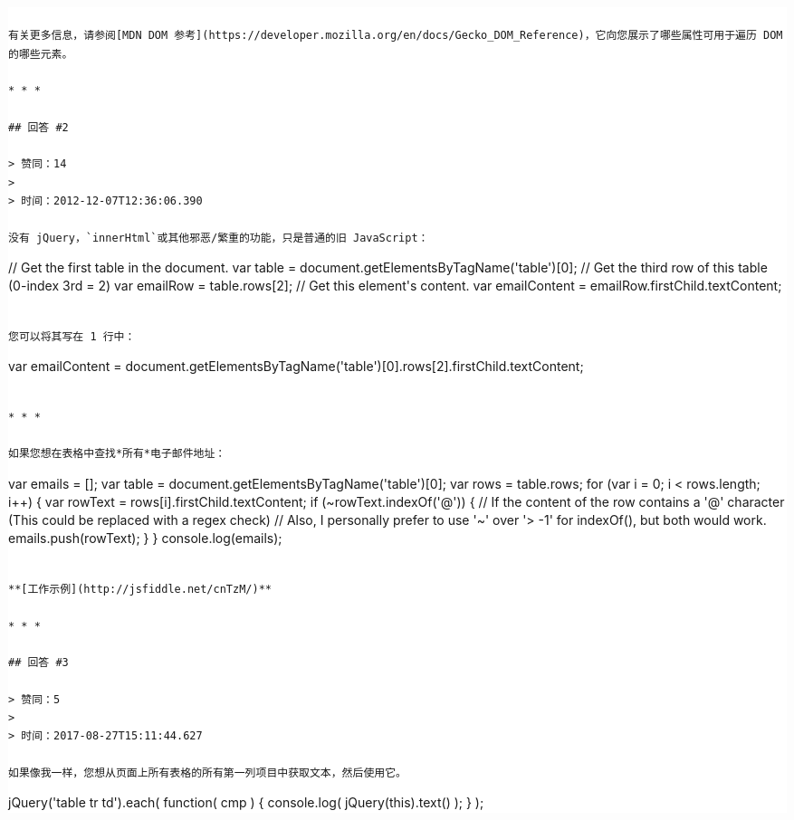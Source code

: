 ```

有关更多信息，请参阅[MDN DOM 参考](https://developer.mozilla.org/en/docs/Gecko_DOM_Reference)，它向您展示了哪些属性可用于遍历 DOM 的哪些元素。

* * *

## 回答 #2

> 赞同：14
> 
> 时间：2012-12-07T12:36:06.390

没有 jQuery，`innerHtml`或其他邪恶/繁重的功能，只是普通的旧 JavaScript：

```
// Get the first table in the document.
var table = document.getElementsByTagName('table')[0];
// Get the third row of this table (0-index 3rd = 2)
var emailRow = table.rows[2];
// Get this element's content.
var emailContent = emailRow.firstChild.textContent; 
```

您可以将其写在 1 行中：

```
var emailContent = document.getElementsByTagName('table')[0].rows[2].firstChild.textContent; 
```

* * *

如果您想在表格中查找*所有*电子邮件地址：

```
var emails = [];
var table = document.getElementsByTagName('table')[0];
var rows = table.rows;
for (var i = 0; i < rows.length; i++) {
    var rowText = rows[i].firstChild.textContent;
    if (~rowText.indexOf('@')) { // If the content of the row contains a '@' character (This could be replaced with a regex check)
            // Also, I personally prefer to use '~' over '> -1' for indexOf(), but both would work.
        emails.push(rowText);
    }
}
console.log(emails); 
```

**[工作示例](http://jsfiddle.net/cnTzM/)**

* * *

## 回答 #3

> 赞同：5
> 
> 时间：2017-08-27T15:11:44.627

如果像我一样，您想从页面上所有表格的所有第一列项目中获取文本，然后使用它。

```
jQuery('table tr td').each( function( cmp ) { 
    console.log( jQuery(this).text() ); 
} ); 